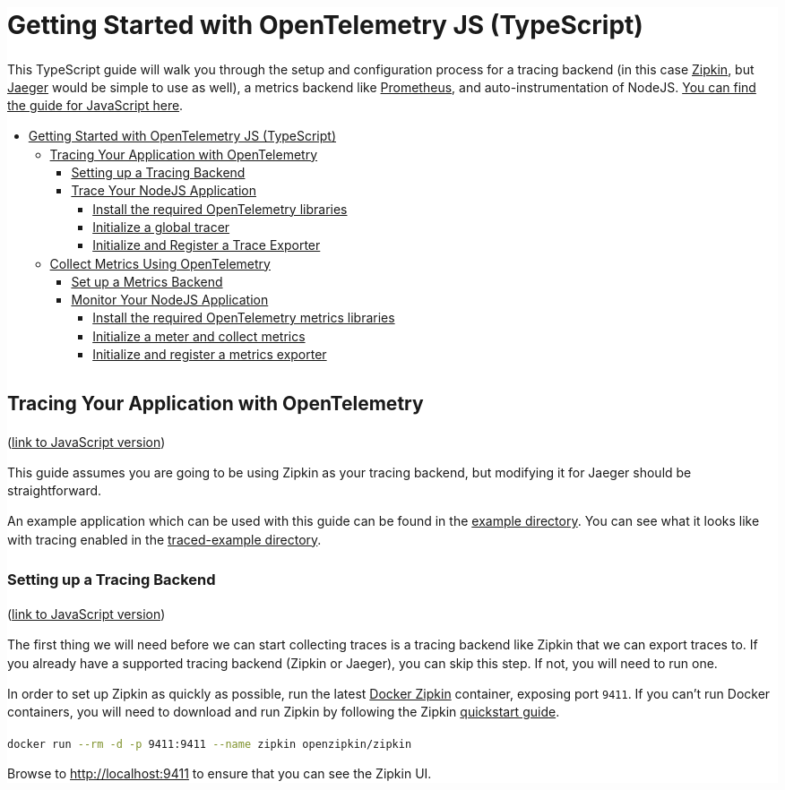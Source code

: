 # Getting Started with OpenTelemetry JS (TypeScript)

This TypeScript guide will walk you through the setup and configuration process for a tracing backend (in this case [Zipkin](https://zipkin.io), but [Jaeger](https://www.jaegertracing.io) would be simple to use as well), a metrics backend like [Prometheus](https://prometheus.io), and auto-instrumentation of NodeJS. [You can find the guide for JavaScript here](../README.md#getting-started-with-opentelemetry-js).

- [Getting Started with OpenTelemetry JS (TypeScript)](#getting-started-with-opentelemetry-js-typescript)
  - [Tracing Your Application with OpenTelemetry](#tracing-your-application-with-opentelemetry)
    - [Setting up a Tracing Backend](#setting-up-a-tracing-backend)
    - [Trace Your NodeJS Application](#trace-your-nodejs-application)
      - [Install the required OpenTelemetry libraries](#install-the-required-opentelemetry-libraries)
      - [Initialize a global tracer](#initialize-a-global-tracer)
      - [Initialize and Register a Trace Exporter](#initialize-and-register-a-trace-exporter)
  - [Collect Metrics Using OpenTelemetry](#collect-metrics-using-opentelemetry)
    - [Set up a Metrics Backend](#set-up-a-metrics-backend)
    - [Monitor Your NodeJS Application](#monitor-your-nodejs-application)
      - [Install the required OpenTelemetry metrics libraries](#install-the-required-opentelemetry-sdk-metrics-base-libraries)
      - [Initialize a meter and collect metrics](#initialize-a-meter-and-collect-metrics)
      - [Initialize and register a metrics exporter](#initialize-and-register-a-metrics-exporter)

## Tracing Your Application with OpenTelemetry

([link to JavaScript version](../README.md#tracing-your-application-with-opentelemetry))

This guide assumes you are going to be using Zipkin as your tracing backend, but modifying it for Jaeger should be straightforward.

An example application which can be used with this guide can be found in the [example directory](example). You can see what it looks like with tracing enabled in the [traced-example directory](traced-example).

### Setting up a Tracing Backend

([link to JavaScript version](../README.md#setting-up-a-tracing-backend))

The first thing we will need before we can start collecting traces is a tracing backend like Zipkin that we can export traces to. If you already have a supported tracing backend (Zipkin or Jaeger), you can skip this step. If not, you will need to run one.

In order to set up Zipkin as quickly as possible, run the latest [Docker Zipkin](https://github.com/openzipkin/docker-zipkin) container, exposing port `9411`. If you can’t run Docker containers, you will need to download and run Zipkin by following the Zipkin [quickstart guide](https://zipkin.io/pages/quickstart.html).

```sh
docker run --rm -d -p 9411:9411 --name zipkin openzipkin/zipkin
```

Browse to <http://localhost:9411> to ensure that you can see the Zipkin UI.
